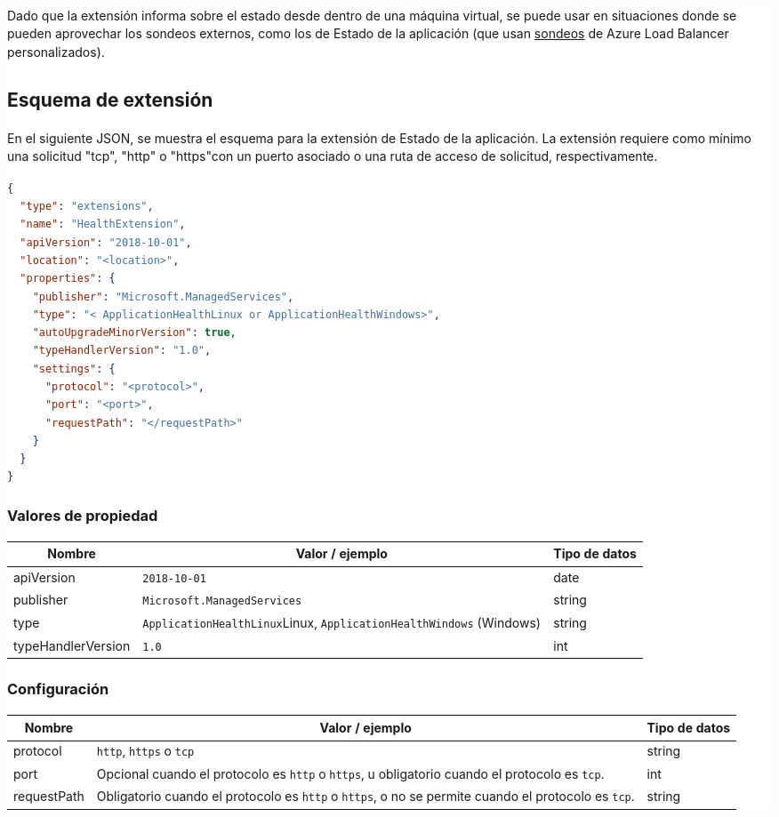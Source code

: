 Dado que la extensión informa sobre el estado desde dentro de una máquina virtual, se puede usar en situaciones donde se pueden aprovechar los sondeos externos, como los de Estado de la aplicación (que usan [sondeos](../load-balancer/load-balancer-custom-probe-overview.md) de Azure Load Balancer personalizados).

## <a name="extension-schema"></a>Esquema de extensión

En el siguiente JSON, se muestra el esquema para la extensión de Estado de la aplicación. La extensión requiere como mínimo una solicitud "tcp", "http" o "https"con un puerto asociado o una ruta de acceso de solicitud, respectivamente.

```json
{
  "type": "extensions",
  "name": "HealthExtension",
  "apiVersion": "2018-10-01",
  "location": "<location>",  
  "properties": {
    "publisher": "Microsoft.ManagedServices",
    "type": "< ApplicationHealthLinux or ApplicationHealthWindows>",
    "autoUpgradeMinorVersion": true,
    "typeHandlerVersion": "1.0",
    "settings": {
      "protocol": "<protocol>",
      "port": "<port>",
      "requestPath": "</requestPath>"
    }
  }
}  
```

### <a name="property-values"></a>Valores de propiedad

| Nombre | Valor / ejemplo | Tipo de datos
| ---- | ---- | ---- 
| apiVersion | `2018-10-01` | date |
| publisher | `Microsoft.ManagedServices` | string |
| type | `ApplicationHealthLinux`Linux, `ApplicationHealthWindows` (Windows) | string |
| typeHandlerVersion | `1.0` | int |

### <a name="settings"></a>Configuración

| Nombre | Valor / ejemplo | Tipo de datos
| ---- | ---- | ----
| protocol | `http`, `https` o `tcp` | string |
| port | Opcional cuando el protocolo es `http` o `https`, u obligatorio cuando el protocolo es `tcp`. | int |
| requestPath | Obligatorio cuando el protocolo es `http` o `https`, o no se permite cuando el protocolo es `tcp`. | string |
